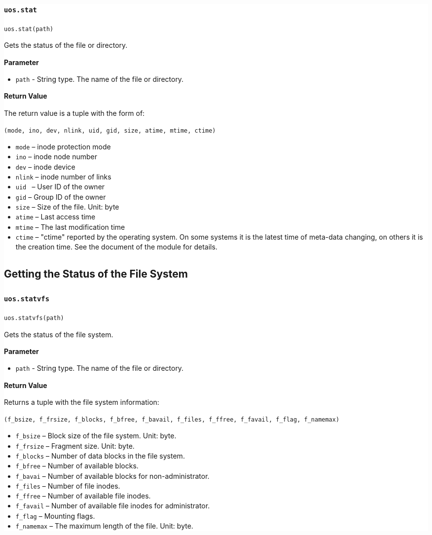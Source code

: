 ### `uos.stat`

```python
uos.stat(path)
```

Gets the status of the file or directory.

**Parameter**

* `path` - String type. The name of the file or directory.

**Return Value**

The return value is a tuple with the form of:

`(mode, ino, dev, nlink, uid, gid, size, atime, mtime, ctime)`

* `mode` – inode protection mode
* `ino` – inode node number
* `dev`  – inode device
* `nlink`  – inode number of links
* `uid ` – User ID of the owner
* `gid`  – Group ID of the owner
* `size`  – Size of the file. Unit: byte
* `atime`  – Last access time
* `mtime`  – The last modification time
* `ctime`  – "ctime" reported by the operating system. On some systems it is the latest time of meta-data changing, on others it is the creation time. See the document of the module for details.

## Getting the Status of the File System

### `uos.statvfs`

```python
uos.statvfs(path)
```

Gets the status of the file system.

**Parameter**

* `path` - String type. The name of the file or directory.

**Return Value**

Returns a tuple with the file system information:

`(f_bsize, f_frsize, f_blocks, f_bfree, f_bavail, f_files, f_ffree, f_favail, f_flag, f_namemax)`

* `f_bsize` – Block size of the file system. Unit: byte.
* `f_frsize` – Fragment size. Unit: byte.
* `f_blocks` – Number of data blocks in the file system.
* `f_bfree` – Number of available blocks.
* `f_bavai` – Number of available blocks for non-administrator.
* `f_files`  – Number of file inodes.
* `f_ffree` – Number of available file inodes.
* `f_favail` – Number of available file inodes for administrator.
* `f_flag` – Mounting flags.
* `f_namemax` – The maximum length of the file. Unit: byte.
